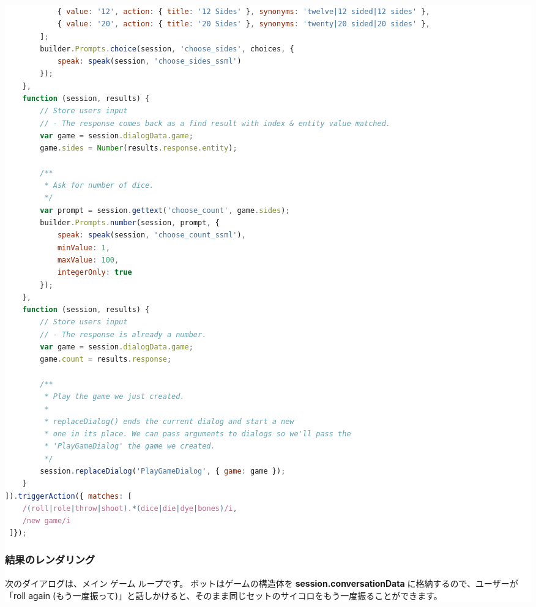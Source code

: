 ```javascript
            { value: '12', action: { title: '12 Sides' }, synonyms: 'twelve|12 sided|12 sides' },
            { value: '20', action: { title: '20 Sides' }, synonyms: 'twenty|20 sided|20 sides' },
        ];
        builder.Prompts.choice(session, 'choose_sides', choices, { 
            speak: speak(session, 'choose_sides_ssml') 
        });
    },
    function (session, results) {
        // Store users input
        // - The response comes back as a find result with index & entity value matched.
        var game = session.dialogData.game;
        game.sides = Number(results.response.entity);

        /**
         * Ask for number of dice.
         */
        var prompt = session.gettext('choose_count', game.sides);
        builder.Prompts.number(session, prompt, {
            speak: speak(session, 'choose_count_ssml'),
            minValue: 1,
            maxValue: 100,
            integerOnly: true
        });
    },
    function (session, results) {
        // Store users input
        // - The response is already a number.
        var game = session.dialogData.game;
        game.count = results.response;

        /**
         * Play the game we just created.
         * 
         * replaceDialog() ends the current dialog and start a new
         * one in its place. We can pass arguments to dialogs so we'll pass the
         * 'PlayGameDialog' the game we created.
         */
        session.replaceDialog('PlayGameDialog', { game: game });
    }
]).triggerAction({ matches: [
    /(roll|role|throw|shoot).*(dice|die|dye|bones)/i,
    /new game/i
 ]});

```

### <a name="render-results"></a>結果のレンダリング

 次のダイアログは、メイン ゲーム ループです。 ボットはゲームの構造体を **session.conversationData** に格納するので、ユーザーが「roll again (もう一度振って)」と話しかけると、そのまま同じセットのサイコロをもう一度振ることができます。
